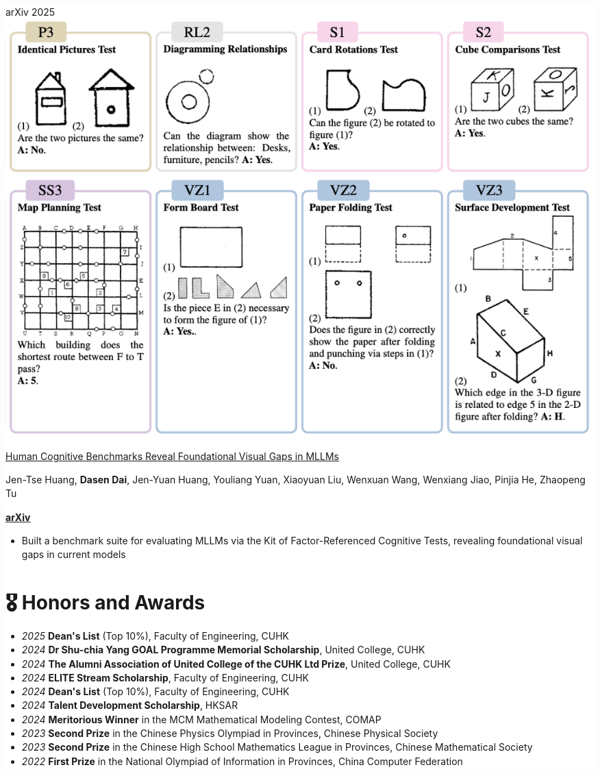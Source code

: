 <div class='paper-box'><div class='paper-box-image'><div><div class="badge">arXiv 2025</div><img src='images/VisFactor.png' alt="sym" width="100%"></div></div>
<div class='paper-box-text' markdown="1">

[Human Cognitive Benchmarks Reveal Foundational Visual Gaps in MLLMs](https://arxiv.org/abs/2502.16435)

Jen-Tse Huang, **Dasen Dai**, Jen-Yuan Huang, Youliang Yuan, Xiaoyuan Liu, Wenxuan Wang, Wenxiang Jiao, Pinjia He, Zhaopeng Tu

[**arXiv**](https://arxiv.org/abs/2502.16435)
- Built a benchmark suite for evaluating MLLMs via the Kit of Factor-Referenced Cognitive Tests, revealing foundational visual gaps in current models
</div>
</div>

# 🎖 Honors and Awards
- *2025* **Dean's List** (Top 10%), Faculty of Engineering, CUHK
- *2024* **Dr Shu-chia Yang GOAL Programme Memorial Scholarship**, United College, CUHK
- *2024* **The Alumni Association of United College of the CUHK Ltd Prize**, United College, CUHK
- *2024* **ELITE Stream Scholarship**, Faculty of Engineering, CUHK
- *2024* **Dean's List** (Top 10%), Faculty of Engineering, CUHK
- *2024* **Talent Development Scholarship**, HKSAR
- *2024* **Meritorious Winner** in the MCM Mathematical Modeling Contest, COMAP
- *2023* **Second Prize** in the Chinese Physics Olympiad in Provinces, Chinese Physical Society
- *2023* **Second Prize** in the Chinese High School Mathematics League in Provinces, Chinese Mathematical Society
- *2022* **First Prize** in the National Olympiad of Information in Provinces, China Computer Federation 
